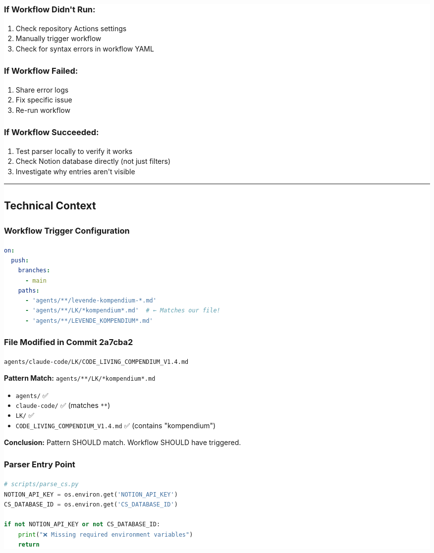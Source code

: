 ### If Workflow Didn't Run:
1. Check repository Actions settings
2. Manually trigger workflow
3. Check for syntax errors in workflow YAML

### If Workflow Failed:
1. Share error logs
2. Fix specific issue
3. Re-run workflow

### If Workflow Succeeded:
1. Test parser locally to verify it works
2. Check Notion database directly (not just filters)
3. Investigate why entries aren't visible

---

## Technical Context

### Workflow Trigger Configuration
```yaml
on:
  push:
    branches:
      - main
    paths:
      - 'agents/**/levende-kompendium-*.md'
      - 'agents/**/LK/*kompendium*.md'  # ← Matches our file!
      - 'agents/**/LEVENDE_KOMPENDIUM*.md'
```

### File Modified in Commit 2a7cba2
```
agents/claude-code/LK/CODE_LIVING_COMPENDIUM_V1.4.md
```

**Pattern Match:** `agents/**/LK/*kompendium*.md`
- `agents/` ✅
- `claude-code/` ✅ (matches `**`)
- `LK/` ✅
- `CODE_LIVING_COMPENDIUM_V1.4.md` ✅ (contains "kompendium")

**Conclusion:** Pattern SHOULD match. Workflow SHOULD have triggered.

### Parser Entry Point
```python
# scripts/parse_cs.py
NOTION_API_KEY = os.environ.get('NOTION_API_KEY')
CS_DATABASE_ID = os.environ.get('CS_DATABASE_ID')

if not NOTION_API_KEY or not CS_DATABASE_ID:
    print("❌ Missing required environment variables")
    return
```

